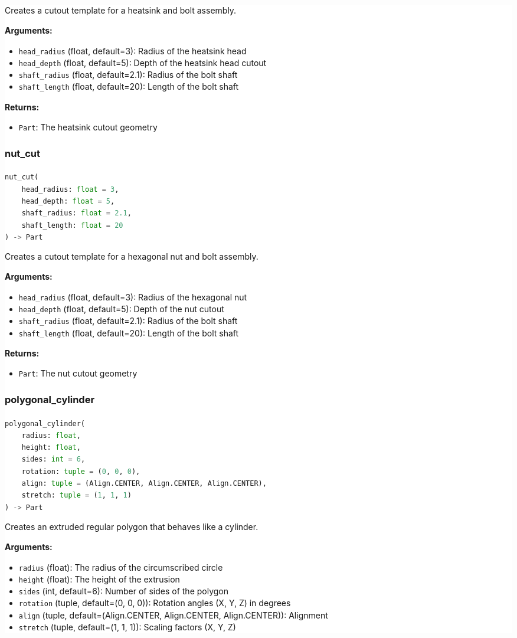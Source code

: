 Creates a cutout template for a heatsink and bolt assembly.

**Arguments:**
- `head_radius` (float, default=3): Radius of the heatsink head
- `head_depth` (float, default=5): Depth of the heatsink head cutout
- `shaft_radius` (float, default=2.1): Radius of the bolt shaft
- `shaft_length` (float, default=20): Length of the bolt shaft

**Returns:**
- `Part`: The heatsink cutout geometry

### nut_cut

```python
nut_cut(
    head_radius: float = 3,
    head_depth: float = 5,
    shaft_radius: float = 2.1,
    shaft_length: float = 20
) -> Part
```

Creates a cutout template for a hexagonal nut and bolt assembly.

**Arguments:**
- `head_radius` (float, default=3): Radius of the hexagonal nut
- `head_depth` (float, default=5): Depth of the nut cutout
- `shaft_radius` (float, default=2.1): Radius of the bolt shaft
- `shaft_length` (float, default=20): Length of the bolt shaft

**Returns:**
- `Part`: The nut cutout geometry

### polygonal_cylinder

```python
polygonal_cylinder(
    radius: float,
    height: float,
    sides: int = 6,
    rotation: tuple = (0, 0, 0),
    align: tuple = (Align.CENTER, Align.CENTER, Align.CENTER),
    stretch: tuple = (1, 1, 1)
) -> Part
```

Creates an extruded regular polygon that behaves like a cylinder.

**Arguments:**
- `radius` (float): The radius of the circumscribed circle
- `height` (float): The height of the extrusion
- `sides` (int, default=6): Number of sides of the polygon
- `rotation` (tuple, default=(0, 0, 0)): Rotation angles (X, Y, Z) in degrees
- `align` (tuple, default=(Align.CENTER, Align.CENTER, Align.CENTER)): Alignment
- `stretch` (tuple, default=(1, 1, 1)): Scaling factors (X, Y, Z)
